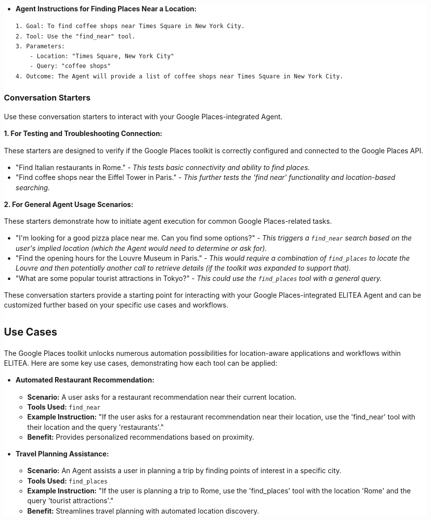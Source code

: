 *   **Agent Instructions for Finding Places Near a Location:**

    ```
    1. Goal: To find coffee shops near Times Square in New York City.
    2. Tool: Use the "find_near" tool.
    3. Parameters:
        - Location: "Times Square, New York City"
        - Query: "coffee shops"
    4. Outcome: The Agent will provide a list of coffee shops near Times Square in New York City.
    ```

### Conversation Starters

Use these conversation starters to interact with your Google Places-integrated Agent.

**1. For Testing and Troubleshooting Connection:**

These starters are designed to verify if the Google Places toolkit is correctly configured and connected to the Google Places API.

*   "Find Italian restaurants in Rome." - *This tests basic connectivity and ability to find places.*
*   "Find coffee shops near the Eiffel Tower in Paris." - *This further tests the 'find near' functionality and location-based searching.*

**2. For General Agent Usage Scenarios:**

These starters demonstrate how to initiate agent execution for common Google Places-related tasks.

*   "I'm looking for a good pizza place near me. Can you find some options?" - *This triggers a `find_near` search based on the user's implied location (which the Agent would need to determine or ask for).*
*   "Find the opening hours for the Louvre Museum in Paris." - *This would require a combination of `find_places` to locate the Louvre and then potentially another call to retrieve details (if the toolkit was expanded to support that).*
*   "What are some popular tourist attractions in Tokyo?" - *This could use the `find_places` tool with a general query.*

These conversation starters provide a starting point for interacting with your Google Places-integrated ELITEA Agent and can be customized further based on your specific use cases and workflows.

## Use Cases

The Google Places toolkit unlocks numerous automation possibilities for location-aware applications and workflows within ELITEA. Here are some key use cases, demonstrating how each tool can be applied:

*   **Automated Restaurant Recommendation:**
    *   **Scenario:** A user asks for a restaurant recommendation near their current location.
    *   **Tools Used:** `find_near`
    *   **Example Instruction:** "If the user asks for a restaurant recommendation near their location, use the 'find_near' tool with their location and the query 'restaurants'."
    *   **Benefit:** Provides personalized recommendations based on proximity.

*   **Travel Planning Assistance:**
    *   **Scenario:** An Agent assists a user in planning a trip by finding points of interest in a specific city.
    *   **Tools Used:** `find_places`
    *   **Example Instruction:** "If the user is planning a trip to Rome, use the 'find_places' tool with the location 'Rome' and the query 'tourist attractions'."
    *   **Benefit:** Streamlines travel planning with automated location discovery.
